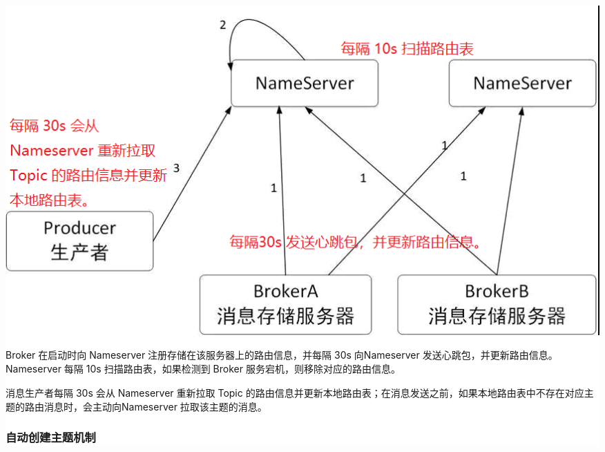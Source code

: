 ![image-20220716134814483](./mq-rocket.assets/true-image-20220716134814483.png)

Broker 在启动时向 Nameserver 注册存储在该服务器上的路由信息，并每隔 30s 向Nameserver 发送心跳包，并更新路由信息。Nameserver 每隔 10s 扫描路由表，如果检测到 Broker 服务宕机，则移除对应的路由信息。

消息生产者每隔 30s 会从 Nameserver 重新拉取 Topic 的路由信息并更新本地路由表；在消息发送之前，如果本地路由表中不存在对应主题的路由消息时，会主动向Nameserver 拉取该主题的消息。



### 自动创建主题机制
